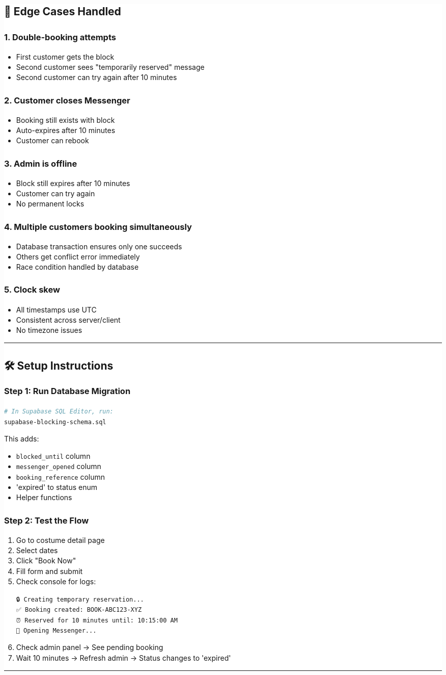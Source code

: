 
## 🐛 Edge Cases Handled

### 1. **Double-booking attempts**
- First customer gets the block
- Second customer sees "temporarily reserved" message
- Second customer can try again after 10 minutes

### 2. **Customer closes Messenger**
- Booking still exists with block
- Auto-expires after 10 minutes
- Customer can rebook

### 3. **Admin is offline**
- Block still expires after 10 minutes
- Customer can try again
- No permanent locks

### 4. **Multiple customers booking simultaneously**
- Database transaction ensures only one succeeds
- Others get conflict error immediately
- Race condition handled by database

### 5. **Clock skew**
- All timestamps use UTC
- Consistent across server/client
- No timezone issues

---

## 🛠️ Setup Instructions

### Step 1: Run Database Migration

```bash
# In Supabase SQL Editor, run:
supabase-blocking-schema.sql
```

This adds:
- `blocked_until` column
- `messenger_opened` column  
- `booking_reference` column
- 'expired' to status enum
- Helper functions

### Step 2: Test the Flow

1. Go to costume detail page
2. Select dates
3. Click "Book Now"
4. Fill form and submit
5. Check console for logs:
   ```
   🔒 Creating temporary reservation...
   ✅ Booking created: BOOK-ABC123-XYZ
   ⏰ Reserved for 10 minutes until: 10:15:00 AM
   📱 Opening Messenger...
   ```
6. Check admin panel → See pending booking
7. Wait 10 minutes → Refresh admin → Status changes to 'expired'

---